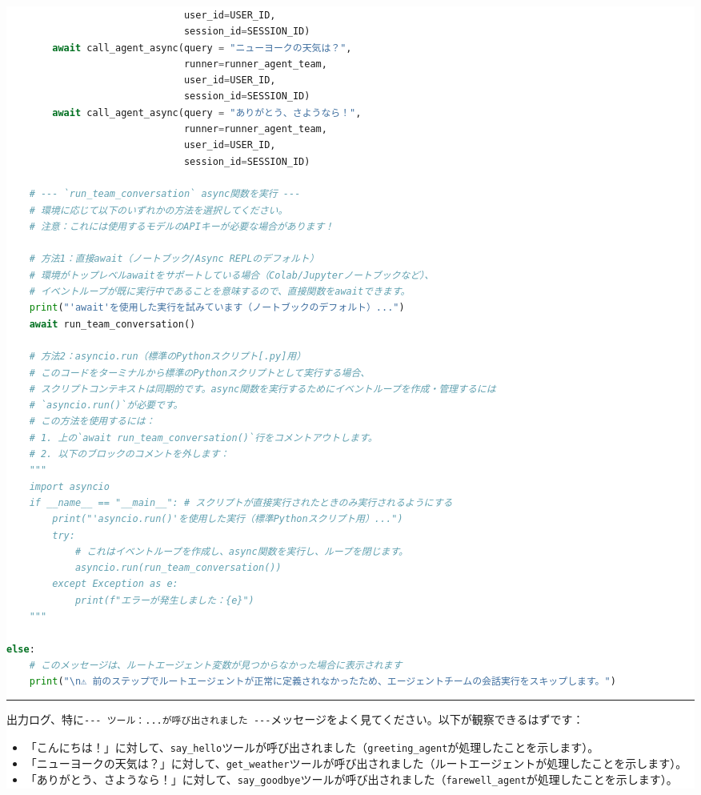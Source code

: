 ```python
                               user_id=USER_ID,
                               session_id=SESSION_ID)
        await call_agent_async(query = "ニューヨークの天気は？",
                               runner=runner_agent_team,
                               user_id=USER_ID,
                               session_id=SESSION_ID)
        await call_agent_async(query = "ありがとう、さようなら！",
                               runner=runner_agent_team,
                               user_id=USER_ID,
                               session_id=SESSION_ID)

    # --- `run_team_conversation` async関数を実行 ---
    # 環境に応じて以下のいずれかの方法を選択してください。
    # 注意：これには使用するモデルのAPIキーが必要な場合があります！

    # 方法1：直接await（ノートブック/Async REPLのデフォルト）
    # 環境がトップレベルawaitをサポートしている場合（Colab/Jupyterノートブックなど）、
    # イベントループが既に実行中であることを意味するので、直接関数をawaitできます。
    print("'await'を使用した実行を試みています（ノートブックのデフォルト）...")
    await run_team_conversation()

    # 方法2：asyncio.run（標準のPythonスクリプト[.py]用）
    # このコードをターミナルから標準のPythonスクリプトとして実行する場合、
    # スクリプトコンテキストは同期的です。async関数を実行するためにイベントループを作成・管理するには
    # `asyncio.run()`が必要です。
    # この方法を使用するには：
    # 1. 上の`await run_team_conversation()`行をコメントアウトします。
    # 2. 以下のブロックのコメントを外します：
    """
    import asyncio
    if __name__ == "__main__": # スクリプトが直接実行されたときのみ実行されるようにする
        print("'asyncio.run()'を使用した実行（標準Pythonスクリプト用）...")
        try:
            # これはイベントループを作成し、async関数を実行し、ループを閉じます。
            asyncio.run(run_team_conversation())
        except Exception as e:
            print(f"エラーが発生しました：{e}")
    """

else:
    # このメッセージは、ルートエージェント変数が見つからなかった場合に表示されます
    print("\n⚠️ 前のステップでルートエージェントが正常に定義されなかったため、エージェントチームの会話実行をスキップします。")
```

---

出力ログ、特に`--- ツール：...が呼び出されました ---`メッセージをよく見てください。以下が観察できるはずです：

*   「こんにちは！」に対して、`say_hello`ツールが呼び出されました（`greeting_agent`が処理したことを示します）。
*   「ニューヨークの天気は？」に対して、`get_weather`ツールが呼び出されました（ルートエージェントが処理したことを示します）。
*   「ありがとう、さようなら！」に対して、`say_goodbye`ツールが呼び出されました（`farewell_agent`が処理したことを示します）。
